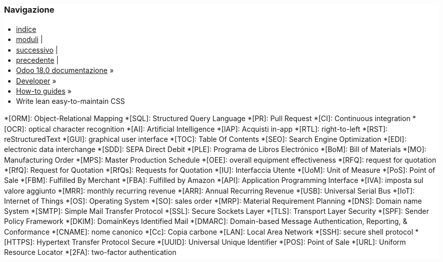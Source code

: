 ### Navigazione

  * [indice](../../genindex.html "Indice generale")
  * [moduli](../../py-modindex.html "Indice del modulo Python") |
  * [successivo](javascript_field.html "Customize a field") |
  * [precedente](../howtos.html "How-to guides") |
  * [Odoo 18.0 documentazione](../../index-2.html) »
  * [Developer](../../developer.html) »
  * [How-to guides](../howtos.html) »
  * Write lean easy-to-maintain CSS


  *[ORM]: Object-Relational Mapping
  *[SQL]: Structured Query Language
  *[PR]: Pull Request
  *[CI]: Continuous integration
  *[OCR]: optical character recognition
  *[AI]: Artificial Intelligence
  *[IAP]: Acquisti in-app
  *[RTL]: right-to-left
  *[RST]: reStructuredText
  *[GUI]: graphical user interface
  *[TOC]: Table Of Contents
  *[SEO]: Search Engine Optimization
  *[EDI]: electronic data interchange
  *[SDD]: SEPA Direct Debit
  *[PLE]: Programa de Libros Electrónico
  *[BoM]: Bill of Materials
  *[MO]: Manufacturing Order
  *[MPS]: Master Production Schedule
  *[OEE]: overall equipment effectiveness
  *[RFQ]: request for quotation
  *[RfQ]: Request for Quotation
  *[RfQs]: Requests for Quotation
  *[IU]: Interfaccia Utente
  *[UoM]: Unit of Measure
  *[PoS]: Point of Sale
  *[FBM]: Fulfilled By Merchant
  *[FBA]: Fulfilled by Amazon
  *[API]: Application Programming Interface
  *[IVA]: imposta sul valore aggiunto
  *[MRR]: monthly recurring revenue
  *[ARR]: Annual Recurring Revenue
  *[USB]: Universal Serial Bus
  *[IoT]: Internet of Things
  *[OS]: Operating System
  *[SO]: sales order
  *[MRP]: Material Requirement Planning
  *[DNS]: Domain name System
  *[SMTP]: Simple Mail Transfer Protocol
  *[SSL]: Secure Sockets Layer
  *[TLS]: Transport Layer Security
  *[SPF]: Sender Policy Framework
  *[DKIM]: DomainKeys Identified Mail
  *[DMARC]: Domain-based Message Authentication, Reporting, & Conformance
  *[CNAME]: nome canonico
  *[Cc]: Copia carbone
  *[LAN]: Local Area Network
  *[SSH]: secure shell protocol
  *[HTTPS]: Hypertext Transfer Protocol Secure
  *[UUID]: Universal Unique Identifier
  *[POS]: Point of Sale
  *[URL]: Uniform Resource Locator
  *[2FA]: two-factor authentication